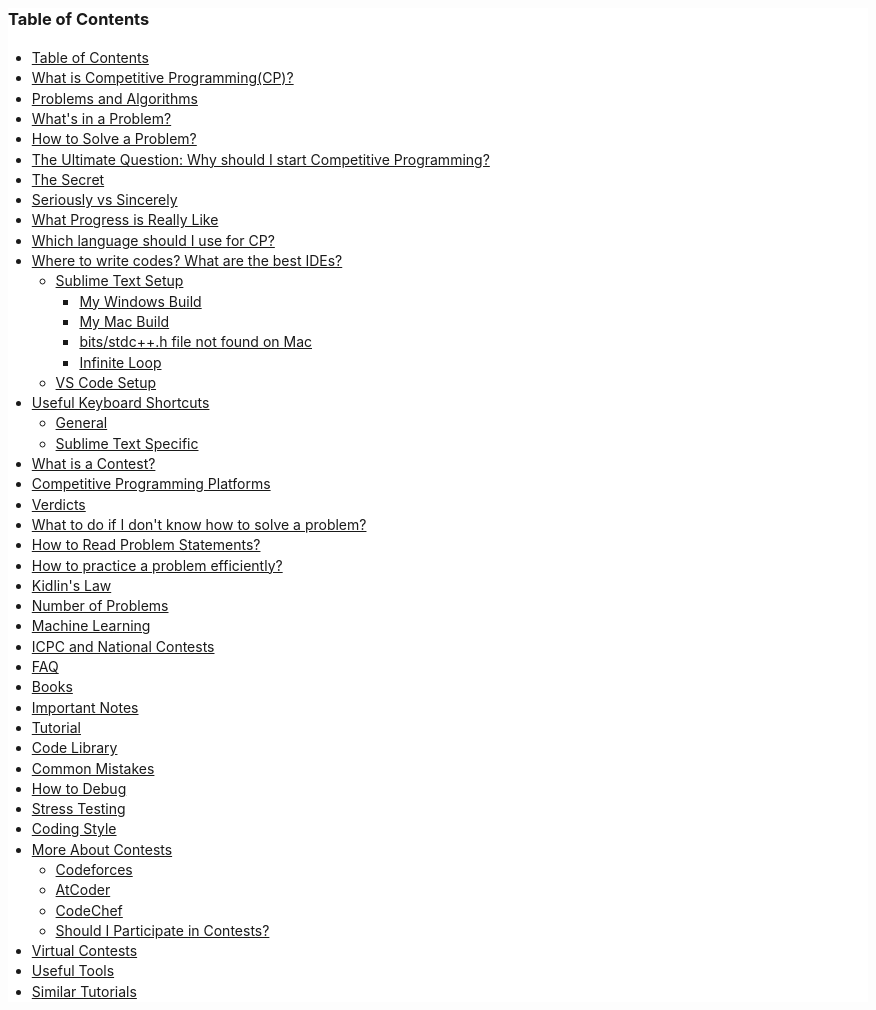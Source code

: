 ### Table of Contents

- [Table of Contents](#table-of-contents)
- [What is Competitive Programming(CP)?](#what-is-competitive-programmingcp)
- [Problems and Algorithms](#problems-and-algorithms)
- [What's in a Problem?](#whats-in-a-problem)
- [How to Solve a Problem?](#how-to-solve-a-problem)
- [The Ultimate Question: Why should I start Competitive Programming?](#the-ultimate-question-why-should-i-start-competitive-programming)
- [The Secret](#the-secret)
- [Seriously vs Sincerely](#seriously-vs-sincerely)
- [What Progress is Really Like](#what-progress-is-really-like)
- [Which language should I use for CP?](#which-language-should-i-use-for-cp)
- [Where to write codes? What are the best IDEs?](#where-to-write-codes-what-are-the-best-ides)
  - [Sublime Text Setup](#sublime-text-setup)
    - [My Windows Build](#my-windows-build)
    - [My Mac Build](#my-mac-build)
    - [bits/stdc++.h file not found on Mac](#bitsstdch-file-not-found-on-mac)
    - [Infinite Loop](#infinite-loop)
  - [VS Code Setup](#vs-code-setup)
- [Useful Keyboard Shortcuts](#useful-keyboard-shortcuts)
  - [General](#general)
  - [Sublime Text Specific](#sublime-text-specific)
- [What is a Contest?](#what-is-a-contest)
- [Competitive Programming Platforms](#competitive-programming-platforms)
- [Verdicts](#verdicts)
- [What to do if I don't know how to solve a problem?](#what-to-do-if-i-dont-know-how-to-solve-a-problem)
- [How to Read Problem Statements?](#how-to-read-problem-statements)
- [How to practice a problem efficiently?](#how-to-practice-a-problem-efficiently)
- [Kidlin's Law](#kidlins-law)
- [Number of Problems](#number-of-problems)
- [Machine Learning](#machine-learning)
- [ICPC and National Contests](#icpc-and-national-contests)
- [FAQ](#faq)
- [Books](#books)
- [Important Notes](#important-notes)
- [Tutorial](#tutorial)
- [Code Library](#code-library)
- [Common Mistakes](#common-mistakes)
- [How to Debug](#how-to-debug)
- [Stress Testing](#stress-testing)
- [Coding Style](#coding-style)
- [More About Contests](#more-about-contests)
  - [Codeforces](#codeforces)
  - [AtCoder](#atcoder)
  - [CodeChef](#codechef)
  - [Should I Participate in Contests?](#should-i-participate-in-contests)
- [Virtual Contests](#virtual-contests)
- [Useful Tools](#useful-tools)
- [Similar Tutorials](#similar-tutorials)
